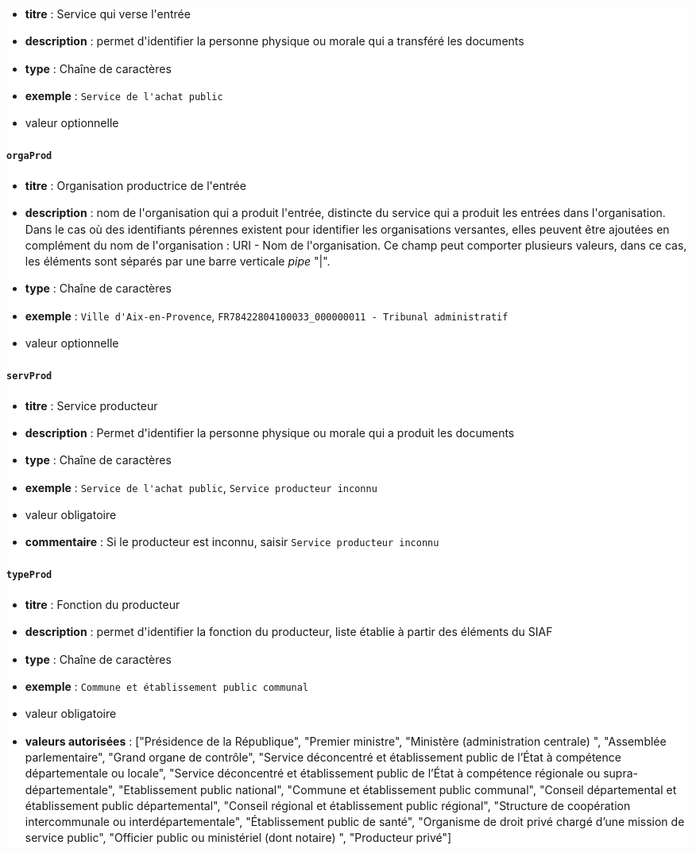 - **titre** : Service qui verse l'entrée

- **description** : permet d'identifier la personne physique ou morale qui a transféré les documents

- **type** : Chaîne de caractères

- **exemple** : `Service de l'achat public`

- valeur optionnelle

#### `orgaProd`

- **titre** : Organisation productrice de l'entrée

- **description** : nom de l'organisation qui a produit l'entrée, distincte du service qui a produit les entrées dans l'organisation. Dans le cas où des identifiants pérennes existent pour identifier les organisations versantes, elles peuvent être ajoutées en complément du nom de l'organisation : URI - Nom de l'organisation. Ce champ peut comporter plusieurs valeurs, dans ce cas, les éléments sont séparés par une barre verticale *pipe* "|".

- **type** : Chaîne de caractères

- **exemple** : `Ville d'Aix-en-Provence`, `FR78422804100033_000000011 - Tribunal administratif`

- valeur optionnelle

#### `servProd`

- **titre** : Service producteur

- **description** : Permet d'identifier la personne physique ou morale qui a produit les documents

- **type** : Chaîne de caractères

- **exemple** : `Service de l'achat public`, `Service producteur inconnu`

- valeur obligatoire

- **commentaire** : Si le producteur est inconnu, saisir `Service producteur inconnu`

#### `typeProd`

- **titre** : Fonction du producteur

- **description** : permet d'identifier la fonction du producteur, liste établie à partir des éléments du SIAF 

- **type** : Chaîne de caractères

- **exemple** : `Commune et établissement public communal`

- valeur obligatoire

- **valeurs autorisées** : ["Présidence de la République", "Premier ministre", "Ministère (administration centrale) ", "Assemblée parlementaire", "Grand organe de contrôle", "Service déconcentré et établissement public de l’État à compétence départementale ou locale", "Service déconcentré et établissement public de l’État à compétence régionale ou supra-départementale", "Etablissement public national", "Commune et établissement public communal", "Conseil départemental et établissement public départemental", "Conseil régional et établissement public régional", "Structure de coopération intercommunale ou interdépartementale", "Établissement public de santé", "Organisme de droit privé chargé d’une mission de service public", "Officier public ou ministériel (dont notaire) ", "Producteur privé"]
